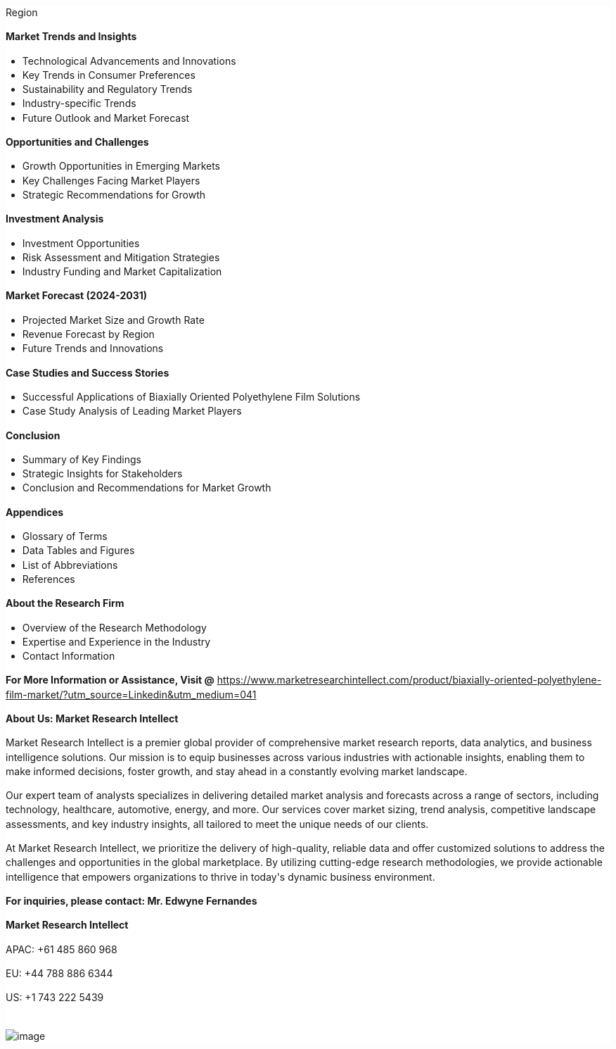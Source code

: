 Region</li></ul><p><strong>Market Trends and Insights</strong></p><ul><li>Technological Advancements and Innovations</li><li>Key Trends in Consumer Preferences</li><li>Sustainability and Regulatory Trends</li><li>Industry-specific Trends</li><li>Future Outlook and Market Forecast</li></ul><p><strong>Opportunities and Challenges</strong></p><ul><li>Growth Opportunities in Emerging Markets</li><li>Key Challenges Facing Market Players</li><li>Strategic Recommendations for Growth</li></ul><p><strong>Investment Analysis</strong></p><ul><li>Investment Opportunities</li><li>Risk Assessment and Mitigation Strategies</li><li>Industry Funding and Market Capitalization</li></ul><p><strong>Market Forecast (2024-2031)</strong></p><ul><li>Projected Market Size and Growth Rate</li><li>Revenue Forecast by Region</li><li>Future Trends and Innovations</li></ul><p><strong>Case Studies and Success Stories</strong></p><ul><li>Successful Applications of Biaxially Oriented Polyethylene Film Solutions</li><li>Case Study Analysis of Leading Market Players</li></ul><p><strong>Conclusion</strong></p><ul><li>Summary of Key Findings</li><li>Strategic Insights for Stakeholders</li><li>Conclusion and Recommendations for Market Growth</li></ul><p><strong>Appendices</strong></p><ul><li>Glossary of Terms</li><li>Data Tables and Figures</li><li>List of Abbreviations</li><li>References</li></ul><p><strong>About the Research Firm</strong></p><ul><li>Overview of the Research Methodology</li><li>Expertise and Experience in the Industry</li><li>Contact Information</li></ul></div><div class="article-main__content" data-test-id="publishing-text-block"><p><span class="font-[700]"><strong>For More Information or Assistance, Visit @</strong>&nbsp;<a href="https://www.marketresearchintellect.com/product/biaxially-oriented-polyethylene-film-market/?utm_source=Linkedin&utm_medium=041">https://www.marketresearchintellect.com/product/biaxially-oriented-polyethylene-film-market/?utm_source=Linkedin&utm_medium=041</a></span></p><p><strong>About Us: Market Research Intellect</strong></p><p>Market Research Intellect is a premier global provider of comprehensive market research reports, data analytics, and business intelligence solutions. Our mission is to equip businesses across various industries with actionable insights, enabling them to make informed decisions, foster growth, and stay ahead in a constantly evolving market landscape.</p><p>Our expert team of analysts specializes in delivering detailed market analysis and forecasts across a range of sectors, including technology, healthcare, automotive, energy, and more. Our services cover market sizing, trend analysis, competitive landscape assessments, and key industry insights, all tailored to meet the unique needs of our clients.</p><p>At Market Research Intellect, we prioritize the delivery of high-quality, reliable data and offer customized solutions to address the challenges and opportunities in the global marketplace. By utilizing cutting-edge research methodologies, we provide actionable intelligence that empowers organizations to thrive in today's dynamic business environment.</p><p><strong>For inquiries, please contact: Mr. Edwyne Fernandes</strong></p><p><strong>Market Research Intellect</strong></p><p>APAC: +61 485 860 968</p><p>EU: +44 788 886 6344</p><p>US: +1 743 222 5439</p></div><div class="article-main__content" data-test-id="publishing-text-block">&nbsp;</div>
![image](https://github.com/user-attachments/assets/847a07a4-6716-4cf1-99eb-e102691d5ed0)

